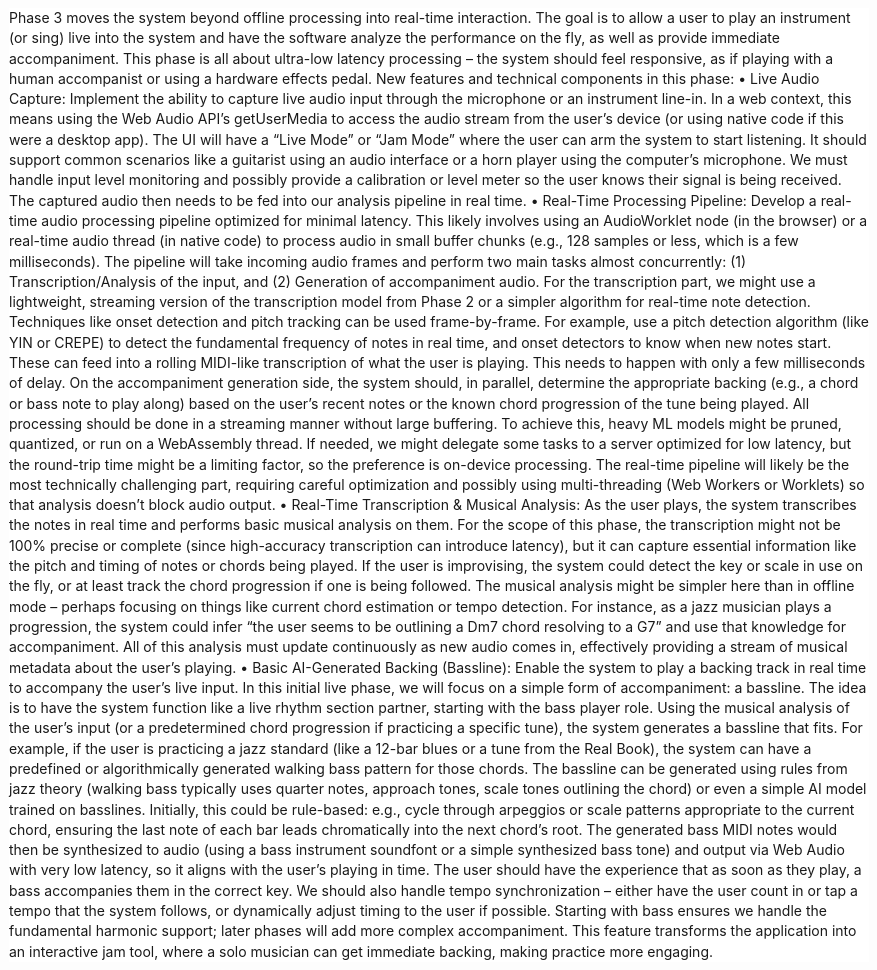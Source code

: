 Phase 3 moves the system beyond offline processing into real-time interaction. The goal is to allow a user to play an instrument (or sing) live into the system and have the software analyze the performance on the fly, as well as provide immediate accompaniment. This phase is all about ultra-low latency processing – the system should feel responsive, as if playing with a human accompanist or using a hardware effects pedal. New features and technical components in this phase:
	•	Live Audio Capture: Implement the ability to capture live audio input through the microphone or an instrument line-in. In a web context, this means using the Web Audio API’s getUserMedia to access the audio stream from the user’s device (or using native code if this were a desktop app). The UI will have a “Live Mode” or “Jam Mode” where the user can arm the system to start listening. It should support common scenarios like a guitarist using an audio interface or a horn player using the computer’s microphone. We must handle input level monitoring and possibly provide a calibration or level meter so the user knows their signal is being received. The captured audio then needs to be fed into our analysis pipeline in real time.
	•	Real-Time Processing Pipeline: Develop a real-time audio processing pipeline optimized for minimal latency. This likely involves using an AudioWorklet node (in the browser) or a real-time audio thread (in native code) to process audio in small buffer chunks (e.g., 128 samples or less, which is a few milliseconds). The pipeline will take incoming audio frames and perform two main tasks almost concurrently: (1) Transcription/Analysis of the input, and (2) Generation of accompaniment audio. For the transcription part, we might use a lightweight, streaming version of the transcription model from Phase 2 or a simpler algorithm for real-time note detection. Techniques like onset detection and pitch tracking can be used frame-by-frame. For example, use a pitch detection algorithm (like YIN or CREPE) to detect the fundamental frequency of notes in real time, and onset detectors to know when new notes start. These can feed into a rolling MIDI-like transcription of what the user is playing. This needs to happen with only a few milliseconds of delay. On the accompaniment generation side, the system should, in parallel, determine the appropriate backing (e.g., a chord or bass note to play along) based on the user’s recent notes or the known chord progression of the tune being played. All processing should be done in a streaming manner without large buffering. To achieve this, heavy ML models might be pruned, quantized, or run on a WebAssembly thread. If needed, we might delegate some tasks to a server optimized for low latency, but the round-trip time might be a limiting factor, so the preference is on-device processing. The real-time pipeline will likely be the most technically challenging part, requiring careful optimization and possibly using multi-threading (Web Workers or Worklets) so that analysis doesn’t block audio output.
	•	Real-Time Transcription & Musical Analysis: As the user plays, the system transcribes the notes in real time and performs basic musical analysis on them. For the scope of this phase, the transcription might not be 100% precise or complete (since high-accuracy transcription can introduce latency), but it can capture essential information like the pitch and timing of notes or chords being played. If the user is improvising, the system could detect the key or scale in use on the fly, or at least track the chord progression if one is being followed. The musical analysis might be simpler here than in offline mode – perhaps focusing on things like current chord estimation or tempo detection. For instance, as a jazz musician plays a progression, the system could infer “the user seems to be outlining a Dm7 chord resolving to a G7” and use that knowledge for accompaniment. All of this analysis must update continuously as new audio comes in, effectively providing a stream of musical metadata about the user’s playing.
	•	Basic AI-Generated Backing (Bassline): Enable the system to play a backing track in real time to accompany the user’s live input. In this initial live phase, we will focus on a simple form of accompaniment: a bassline. The idea is to have the system function like a live rhythm section partner, starting with the bass player role. Using the musical analysis of the user’s input (or a predetermined chord progression if practicing a specific tune), the system generates a bassline that fits. For example, if the user is practicing a jazz standard (like a 12-bar blues or a tune from the Real Book), the system can have a predefined or algorithmically generated walking bass pattern for those chords. The bassline can be generated using rules from jazz theory (walking bass typically uses quarter notes, approach tones, scale tones outlining the chord) or even a simple AI model trained on basslines. Initially, this could be rule-based: e.g., cycle through arpeggios or scale patterns appropriate to the current chord, ensuring the last note of each bar leads chromatically into the next chord’s root. The generated bass MIDI notes would then be synthesized to audio (using a bass instrument soundfont or a simple synthesized bass tone) and output via Web Audio with very low latency, so it aligns with the user’s playing in time. The user should have the experience that as soon as they play, a bass accompanies them in the correct key. We should also handle tempo synchronization – either have the user count in or tap a tempo that the system follows, or dynamically adjust timing to the user if possible. Starting with bass ensures we handle the fundamental harmonic support; later phases will add more complex accompaniment. This feature transforms the application into an interactive jam tool, where a solo musician can get immediate backing, making practice more engaging.
